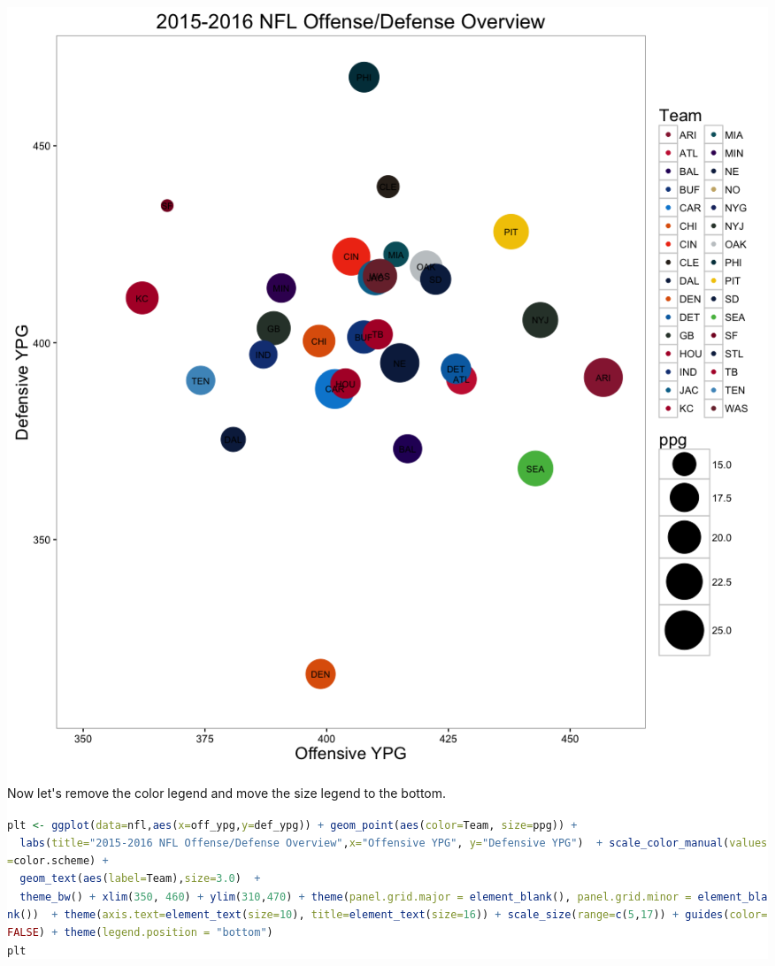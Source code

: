 ![](../images/NFL_2015_files/figure-markdown_github/unnamed-chunk-17-1.png)

Now let's remove the color legend and move the size legend to the bottom.

~~~ r
plt <- ggplot(data=nfl,aes(x=off_ypg,y=def_ypg)) + geom_point(aes(color=Team, size=ppg)) +
  labs(title="2015-2016 NFL Offense/Defense Overview",x="Offensive YPG", y="Defensive YPG")  + scale_color_manual(values=color.scheme) +
  geom_text(aes(label=Team),size=3.0)  + 
  theme_bw() + xlim(350, 460) + ylim(310,470) + theme(panel.grid.major = element_blank(), panel.grid.minor = element_blank())  + theme(axis.text=element_text(size=10), title=element_text(size=16)) + scale_size(range=c(5,17)) + guides(color=FALSE) + theme(legend.position = "bottom")
plt
~~~
